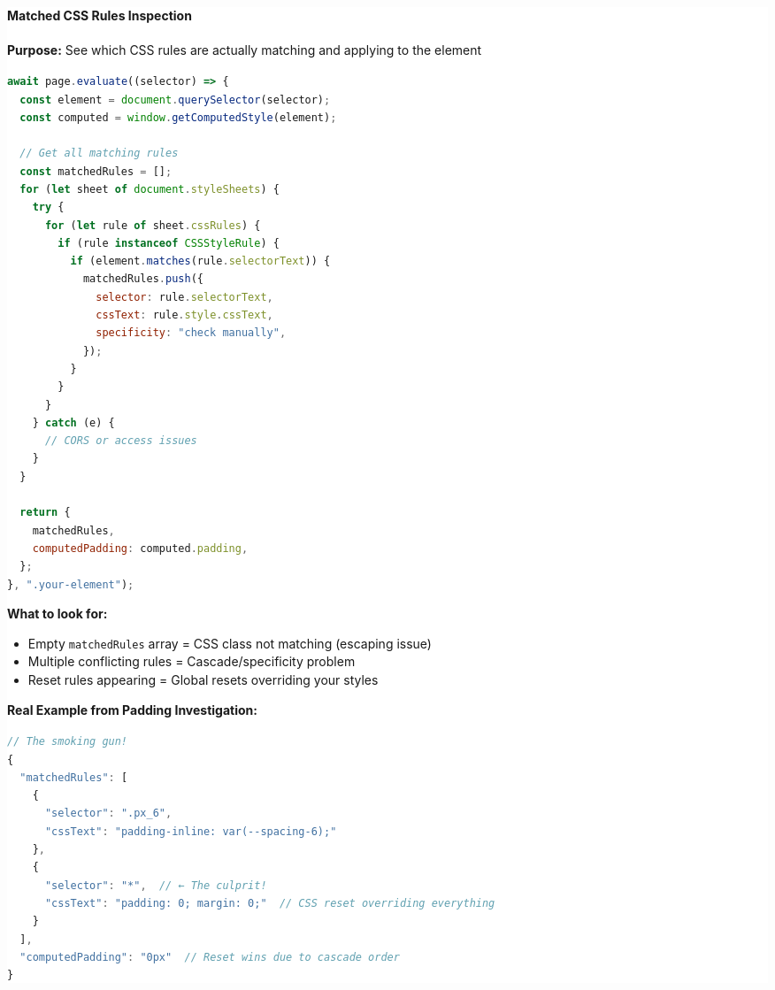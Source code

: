 
#### Matched CSS Rules Inspection

**Purpose:** See which CSS rules are actually matching and applying to the element

```javascript
await page.evaluate((selector) => {
  const element = document.querySelector(selector);
  const computed = window.getComputedStyle(element);

  // Get all matching rules
  const matchedRules = [];
  for (let sheet of document.styleSheets) {
    try {
      for (let rule of sheet.cssRules) {
        if (rule instanceof CSSStyleRule) {
          if (element.matches(rule.selectorText)) {
            matchedRules.push({
              selector: rule.selectorText,
              cssText: rule.style.cssText,
              specificity: "check manually",
            });
          }
        }
      }
    } catch (e) {
      // CORS or access issues
    }
  }

  return {
    matchedRules,
    computedPadding: computed.padding,
  };
}, ".your-element");
```

**What to look for:**

- Empty `matchedRules` array = CSS class not matching (escaping issue)
- Multiple conflicting rules = Cascade/specificity problem
- Reset rules appearing = Global resets overriding your styles

**Real Example from Padding Investigation:**

```javascript
// The smoking gun!
{
  "matchedRules": [
    {
      "selector": ".px_6",
      "cssText": "padding-inline: var(--spacing-6);"
    },
    {
      "selector": "*",  // ← The culprit!
      "cssText": "padding: 0; margin: 0;"  // CSS reset overriding everything
    }
  ],
  "computedPadding": "0px"  // Reset wins due to cascade order
}
```
